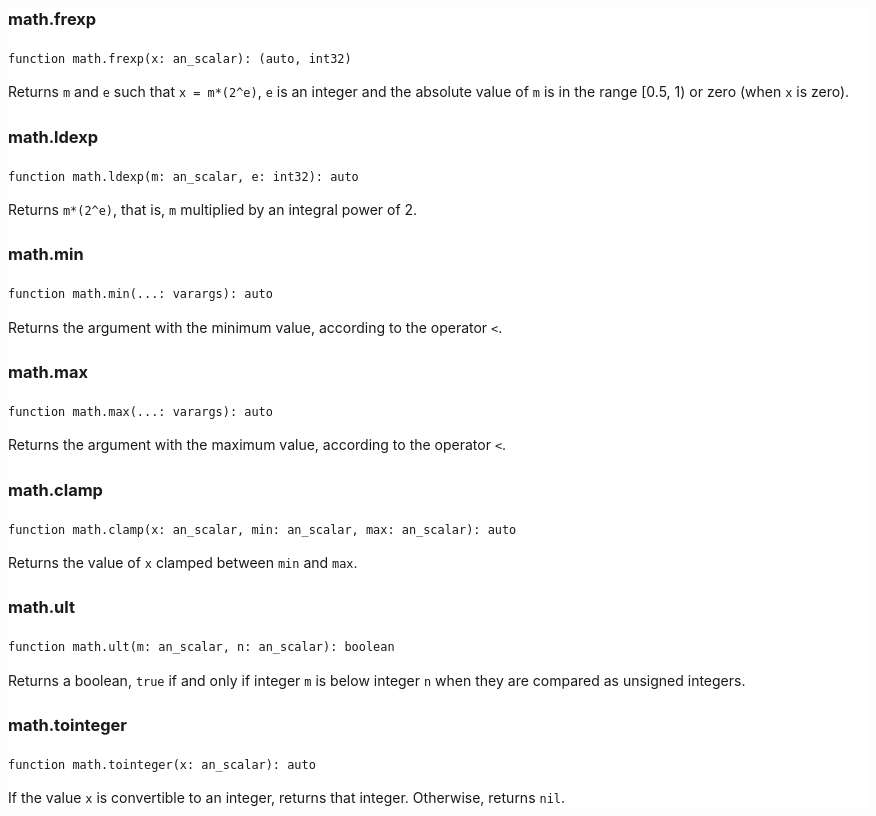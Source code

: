 ### math.frexp

```nelua
function math.frexp(x: an_scalar): (auto, int32)
```

Returns `m` and `e` such that `x = m*(2^e)`,
`e` is an integer and the absolute value of `m` is in the range [0.5, 1) or zero (when `x` is zero).

### math.ldexp

```nelua
function math.ldexp(m: an_scalar, e: int32): auto
```

Returns `m*(2^e)`, that is, `m` multiplied by an integral power of 2.

### math.min

```nelua
function math.min(...: varargs): auto
```

Returns the argument with the minimum value, according to the operator `<`.

### math.max

```nelua
function math.max(...: varargs): auto
```

Returns the argument with the maximum value, according to the operator `<`.

### math.clamp

```nelua
function math.clamp(x: an_scalar, min: an_scalar, max: an_scalar): auto
```

Returns the value of `x` clamped between `min` and `max`.

### math.ult

```nelua
function math.ult(m: an_scalar, n: an_scalar): boolean
```

Returns a boolean, `true` if and only if integer `m` is below integer `n`
when they are compared as unsigned integers.

### math.tointeger

```nelua
function math.tointeger(x: an_scalar): auto
```

If the value `x` is convertible to an integer, returns that integer. Otherwise, returns `nil`.
